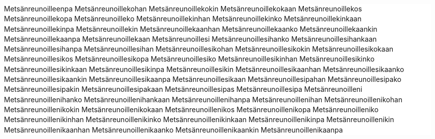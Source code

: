 Metsänreunoilleenpa
Metsänreunoillekohan
Metsänreunoillekokin
Metsänreunoillekokaan
Metsänreunoillekos
Metsänreunoillekopa
Metsänreunoilleko
Metsänreunoillekinhan
Metsänreunoillekinko
Metsänreunoillekinkaan
Metsänreunoillekinpa
Metsänreunoillekin
Metsänreunoillekaanhan
Metsänreunoillekaanko
Metsänreunoillekaankin
Metsänreunoillekaanpa
Metsänreunoillekaan
Metsänreunoillesi
Metsänreunoillesihanko
Metsänreunoillesihankaan
Metsänreunoillesihanpa
Metsänreunoillesihan
Metsänreunoillesikohan
Metsänreunoillesikokin
Metsänreunoillesikokaan
Metsänreunoillesikos
Metsänreunoillesikopa
Metsänreunoillesiko
Metsänreunoillesikinhan
Metsänreunoillesikinko
Metsänreunoillesikinkaan
Metsänreunoillesikinpa
Metsänreunoillesikin
Metsänreunoillesikaanhan
Metsänreunoillesikaanko
Metsänreunoillesikaankin
Metsänreunoillesikaanpa
Metsänreunoillesikaan
Metsänreunoillesipahan
Metsänreunoillesipako
Metsänreunoillesipakin
Metsänreunoillesipakaan
Metsänreunoillesipas
Metsänreunoillesipa
Metsänreunoilleni
Metsänreunoillenihanko
Metsänreunoillenihankaan
Metsänreunoillenihanpa
Metsänreunoillenihan
Metsänreunoillenikohan
Metsänreunoillenikokin
Metsänreunoillenikokaan
Metsänreunoillenikos
Metsänreunoillenikopa
Metsänreunoilleniko
Metsänreunoillenikinhan
Metsänreunoillenikinko
Metsänreunoillenikinkaan
Metsänreunoillenikinpa
Metsänreunoillenikin
Metsänreunoillenikaanhan
Metsänreunoillenikaanko
Metsänreunoillenikaankin
Metsänreunoillenikaanpa
